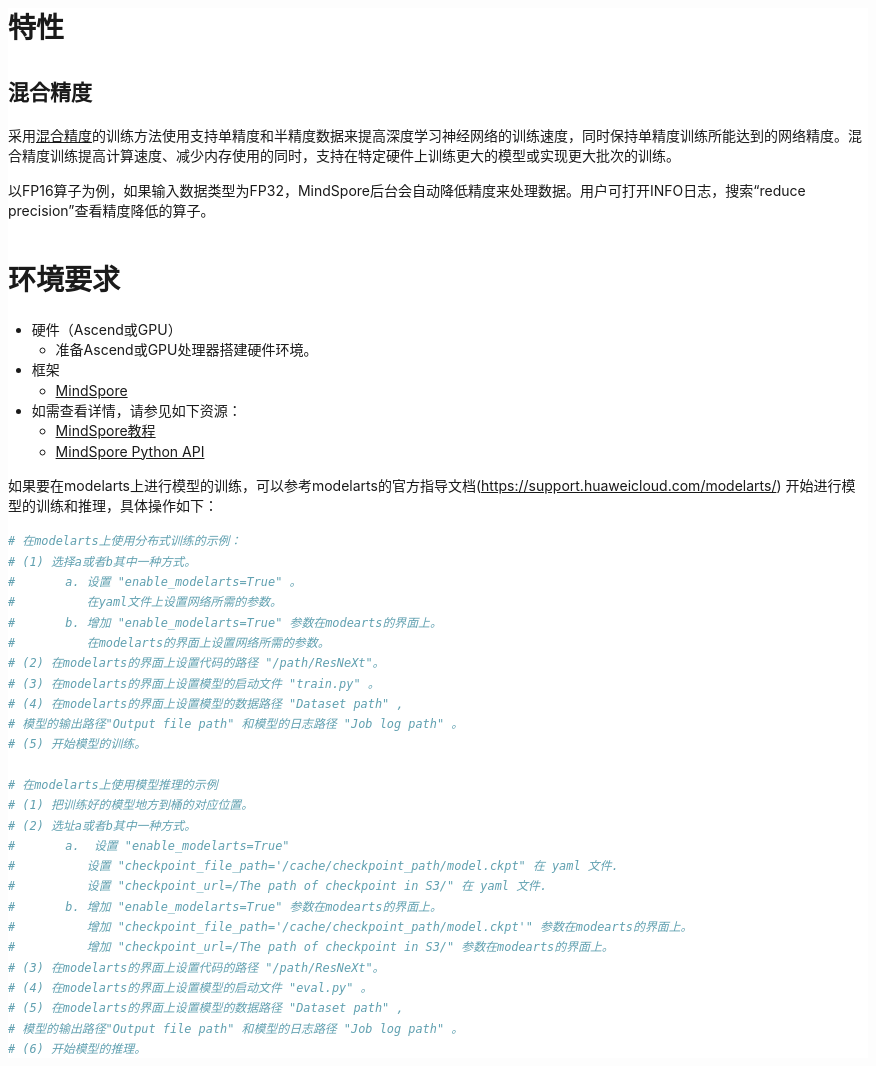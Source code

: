 # 特性

## 混合精度

采用[混合精度](https://www.mindspore.cn/tutorials/experts/zh-CN/master/others/mixed_precision.html)的训练方法使用支持单精度和半精度数据来提高深度学习神经网络的训练速度，同时保持单精度训练所能达到的网络精度。混合精度训练提高计算速度、减少内存使用的同时，支持在特定硬件上训练更大的模型或实现更大批次的训练。

以FP16算子为例，如果输入数据类型为FP32，MindSpore后台会自动降低精度来处理数据。用户可打开INFO日志，搜索“reduce precision”查看精度降低的算子。

# 环境要求

- 硬件（Ascend或GPU）
    - 准备Ascend或GPU处理器搭建硬件环境。
- 框架
    - [MindSpore](https://www.mindspore.cn/install)
- 如需查看详情，请参见如下资源：
    - [MindSpore教程](https://www.mindspore.cn/tutorials/zh-CN/master/index.html)
    - [MindSpore Python API](https://www.mindspore.cn/docs/api/zh-CN/master/index.html)

如果要在modelarts上进行模型的训练，可以参考modelarts的官方指导文档(https://support.huaweicloud.com/modelarts/)
开始进行模型的训练和推理，具体操作如下：

```python
# 在modelarts上使用分布式训练的示例：
# (1) 选择a或者b其中一种方式。
#       a. 设置 "enable_modelarts=True" 。
#          在yaml文件上设置网络所需的参数。
#       b. 增加 "enable_modelarts=True" 参数在modearts的界面上。
#          在modelarts的界面上设置网络所需的参数。
# (2) 在modelarts的界面上设置代码的路径 "/path/ResNeXt"。
# (3) 在modelarts的界面上设置模型的启动文件 "train.py" 。
# (4) 在modelarts的界面上设置模型的数据路径 "Dataset path" ,
# 模型的输出路径"Output file path" 和模型的日志路径 "Job log path" 。
# (5) 开始模型的训练。

# 在modelarts上使用模型推理的示例
# (1) 把训练好的模型地方到桶的对应位置。
# (2) 选址a或者b其中一种方式。
#       a.  设置 "enable_modelarts=True"
#          设置 "checkpoint_file_path='/cache/checkpoint_path/model.ckpt" 在 yaml 文件.
#          设置 "checkpoint_url=/The path of checkpoint in S3/" 在 yaml 文件.
#       b. 增加 "enable_modelarts=True" 参数在modearts的界面上。
#          增加 "checkpoint_file_path='/cache/checkpoint_path/model.ckpt'" 参数在modearts的界面上。
#          增加 "checkpoint_url=/The path of checkpoint in S3/" 参数在modearts的界面上。
# (3) 在modelarts的界面上设置代码的路径 "/path/ResNeXt"。
# (4) 在modelarts的界面上设置模型的启动文件 "eval.py" 。
# (5) 在modelarts的界面上设置模型的数据路径 "Dataset path" ,
# 模型的输出路径"Output file path" 和模型的日志路径 "Job log path" 。
# (6) 开始模型的推理。
```
